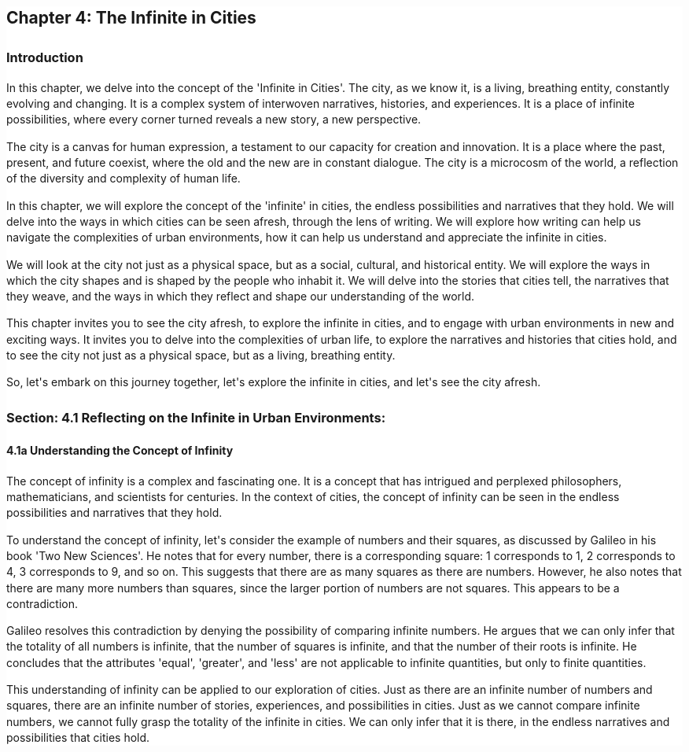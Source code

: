 ## Chapter 4: The Infinite in Cities
### Introduction

In this chapter, we delve into the concept of the 'Infinite in Cities'. The city, as we know it, is a living, breathing entity, constantly evolving and changing. It is a complex system of interwoven narratives, histories, and experiences. It is a place of infinite possibilities, where every corner turned reveals a new story, a new perspective. 

The city is a canvas for human expression, a testament to our capacity for creation and innovation. It is a place where the past, present, and future coexist, where the old and the new are in constant dialogue. The city is a microcosm of the world, a reflection of the diversity and complexity of human life. 

In this chapter, we will explore the concept of the 'infinite' in cities, the endless possibilities and narratives that they hold. We will delve into the ways in which cities can be seen afresh, through the lens of writing. We will explore how writing can help us navigate the complexities of urban environments, how it can help us understand and appreciate the infinite in cities.

We will look at the city not just as a physical space, but as a social, cultural, and historical entity. We will explore the ways in which the city shapes and is shaped by the people who inhabit it. We will delve into the stories that cities tell, the narratives that they weave, and the ways in which they reflect and shape our understanding of the world.

This chapter invites you to see the city afresh, to explore the infinite in cities, and to engage with urban environments in new and exciting ways. It invites you to delve into the complexities of urban life, to explore the narratives and histories that cities hold, and to see the city not just as a physical space, but as a living, breathing entity. 

So, let's embark on this journey together, let's explore the infinite in cities, and let's see the city afresh.

### Section: 4.1 Reflecting on the Infinite in Urban Environments:

#### 4.1a Understanding the Concept of Infinity

The concept of infinity is a complex and fascinating one. It is a concept that has intrigued and perplexed philosophers, mathematicians, and scientists for centuries. In the context of cities, the concept of infinity can be seen in the endless possibilities and narratives that they hold. 

To understand the concept of infinity, let's consider the example of numbers and their squares, as discussed by Galileo in his book 'Two New Sciences'. He notes that for every number, there is a corresponding square: 1 corresponds to 1, 2 corresponds to 4, 3 corresponds to 9, and so on. This suggests that there are as many squares as there are numbers. However, he also notes that there are many more numbers than squares, since the larger portion of numbers are not squares. This appears to be a contradiction.

Galileo resolves this contradiction by denying the possibility of comparing infinite numbers. He argues that we can only infer that the totality of all numbers is infinite, that the number of squares is infinite, and that the number of their roots is infinite. He concludes that the attributes 'equal', 'greater', and 'less' are not applicable to infinite quantities, but only to finite quantities.

This understanding of infinity can be applied to our exploration of cities. Just as there are an infinite number of numbers and squares, there are an infinite number of stories, experiences, and possibilities in cities. Just as we cannot compare infinite numbers, we cannot fully grasp the totality of the infinite in cities. We can only infer that it is there, in the endless narratives and possibilities that cities hold.
